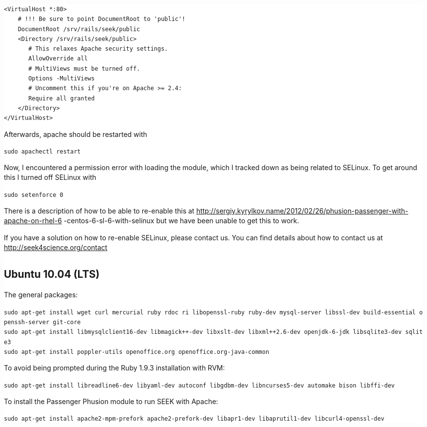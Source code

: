     <VirtualHost *:80>
        # !!! Be sure to point DocumentRoot to 'public'!
        DocumentRoot /srv/rails/seek/public
        <Directory /srv/rails/seek/public>
           # This relaxes Apache security settings.
           AllowOverride all
           # MultiViews must be turned off.
           Options -MultiViews
           # Uncomment this if you're on Apache >= 2.4:
           Require all granted
        </Directory>
    </VirtualHost>

Afterwards, apache should be restarted with

    sudo apachectl restart

Now, I encountered a permission error with loading the module, which I tracked
down as being related to SELinux. To get around this I turned off SELinux with

    sudo setenforce 0

There is a description of how to be able to re-enable this at
http://sergiy.kyrylkov.name/2012/02/26/phusion-passenger-with-apache-on-rhel-6
-centos-6-sl-6-with-selinux but we have been unable to get this to work.

If you have a solution on how to re-enable SELinux, please contact us. You can
find details about how to contact us at http://seek4science.org/contact


## Ubuntu 10.04 (LTS)

The general packages:

    sudo apt-get install wget curl mercurial ruby rdoc ri libopenssl-ruby ruby-dev mysql-server libssl-dev build-essential openssh-server git-core
    sudo apt-get install libmysqlclient16-dev libmagick++-dev libxslt-dev libxml++2.6-dev openjdk-6-jdk libsqlite3-dev sqlite3
    sudo apt-get install poppler-utils openoffice.org openoffice.org-java-common

To avoid being prompted during the Ruby 1.9.3 installation with RVM:

    sudo apt-get install libreadline6-dev libyaml-dev autoconf libgdbm-dev libncurses5-dev automake bison libffi-dev

To install the Passenger Phusion module to run SEEK with Apache:

    sudo apt-get install apache2-mpm-prefork apache2-prefork-dev libapr1-dev libaprutil1-dev libcurl4-openssl-dev
